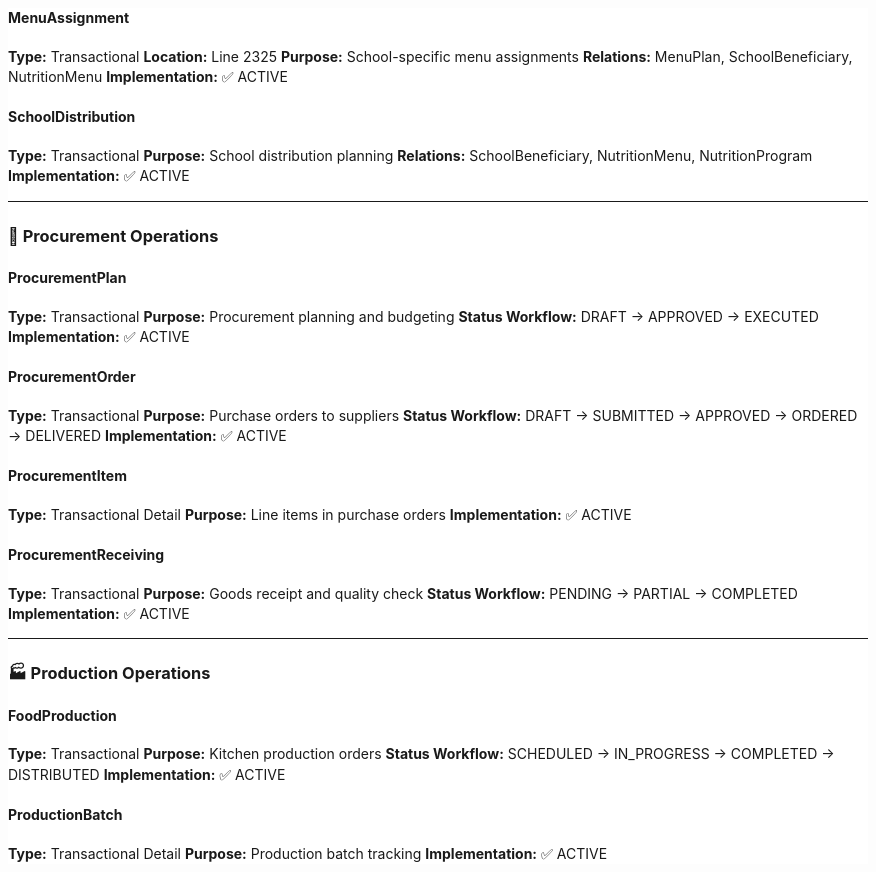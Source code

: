 #### MenuAssignment
**Type:** Transactional
**Location:** Line 2325
**Purpose:** School-specific menu assignments
**Relations:** MenuPlan, SchoolBeneficiary, NutritionMenu
**Implementation:** ✅ ACTIVE

#### SchoolDistribution
**Type:** Transactional
**Purpose:** School distribution planning
**Relations:** SchoolBeneficiary, NutritionMenu, NutritionProgram
**Implementation:** ✅ ACTIVE

---

### 🛒 **Procurement Operations**

#### ProcurementPlan
**Type:** Transactional
**Purpose:** Procurement planning and budgeting
**Status Workflow:** DRAFT → APPROVED → EXECUTED
**Implementation:** ✅ ACTIVE

#### ProcurementOrder
**Type:** Transactional
**Purpose:** Purchase orders to suppliers
**Status Workflow:** DRAFT → SUBMITTED → APPROVED → ORDERED → DELIVERED
**Implementation:** ✅ ACTIVE

#### ProcurementItem
**Type:** Transactional Detail
**Purpose:** Line items in purchase orders
**Implementation:** ✅ ACTIVE

#### ProcurementReceiving
**Type:** Transactional
**Purpose:** Goods receipt and quality check
**Status Workflow:** PENDING → PARTIAL → COMPLETED
**Implementation:** ✅ ACTIVE

---

### 🏭 **Production Operations**

#### FoodProduction
**Type:** Transactional
**Purpose:** Kitchen production orders
**Status Workflow:** SCHEDULED → IN_PROGRESS → COMPLETED → DISTRIBUTED
**Implementation:** ✅ ACTIVE

#### ProductionBatch
**Type:** Transactional Detail
**Purpose:** Production batch tracking
**Implementation:** ✅ ACTIVE
